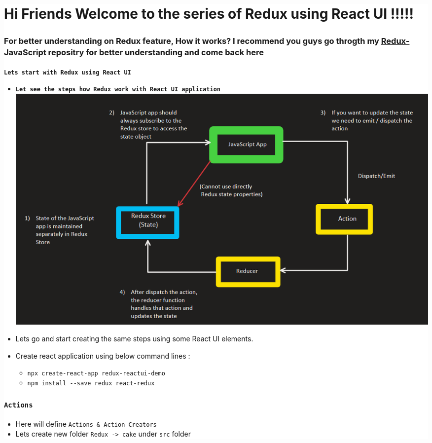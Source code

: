 
# Hi Friends Welcome to the series of Redux using React UI !!!!!


###  For better understanding on Redux feature, How it works? I recommend you guys go throgth my [Redux-JavaScript](https://github.com/PrasanthReddy-Chittapu6683/Redux-JavaScript/blob/master/README.md) repositry  for better understanding and come back here

__`Lets start with Redux using React UI`__



*   __`Let see the steps how Redux work with React UI application`__
        ![](./images/Image1.PNG)
*   Lets go and start creating the same steps using some React UI elements.

*   Create react application using below command lines :
    *   `npx create-react-app redux-reactui-demo`
    *   `npm install --save redux react-redux`


### `Actions`

*   Here will define `Actions & Action Creators`
*   Lets create new folder `Redux -> cake` under `src` folder
